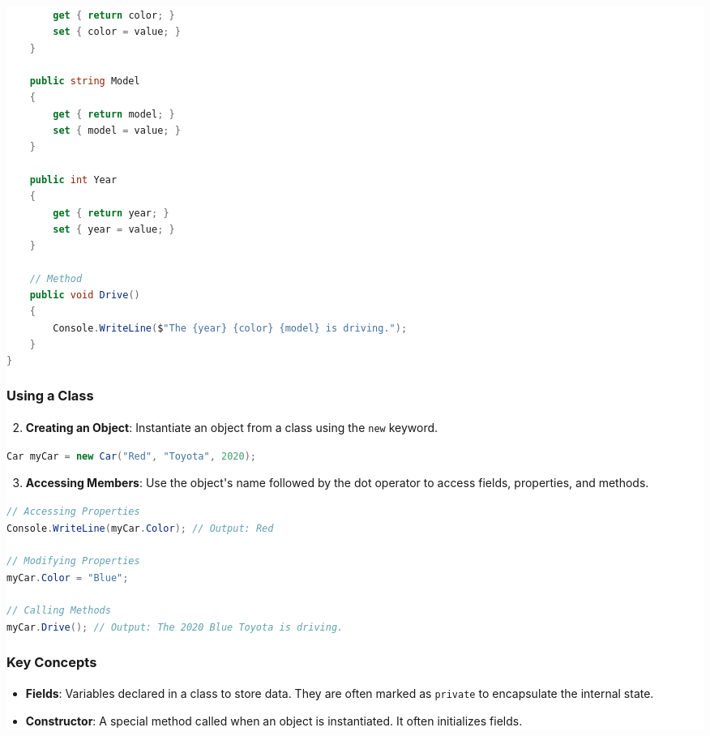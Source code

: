 ```csharp
        get { return color; }
        set { color = value; }
    }

    public string Model
    {
        get { return model; }
        set { model = value; }
    }

    public int Year
    {
        get { return year; }
        set { year = value; }
    }

    // Method
    public void Drive()
    {
        Console.WriteLine($"The {year} {color} {model} is driving.");
    }
}
```

### Using a Class

2. **Creating an Object**: Instantiate an object from a class using the `new` keyword.

```csharp
Car myCar = new Car("Red", "Toyota", 2020);
```

3. **Accessing Members**: Use the object's name followed by the dot operator to access fields, properties, and methods.

```csharp
// Accessing Properties
Console.WriteLine(myCar.Color); // Output: Red

// Modifying Properties
myCar.Color = "Blue";

// Calling Methods
myCar.Drive(); // Output: The 2020 Blue Toyota is driving.
```

### Key Concepts

- **Fields**: Variables declared in a class to store data. They are often marked as `private` to encapsulate the internal state.
  
- **Constructor**: A special method called when an object is instantiated. It often initializes fields.

